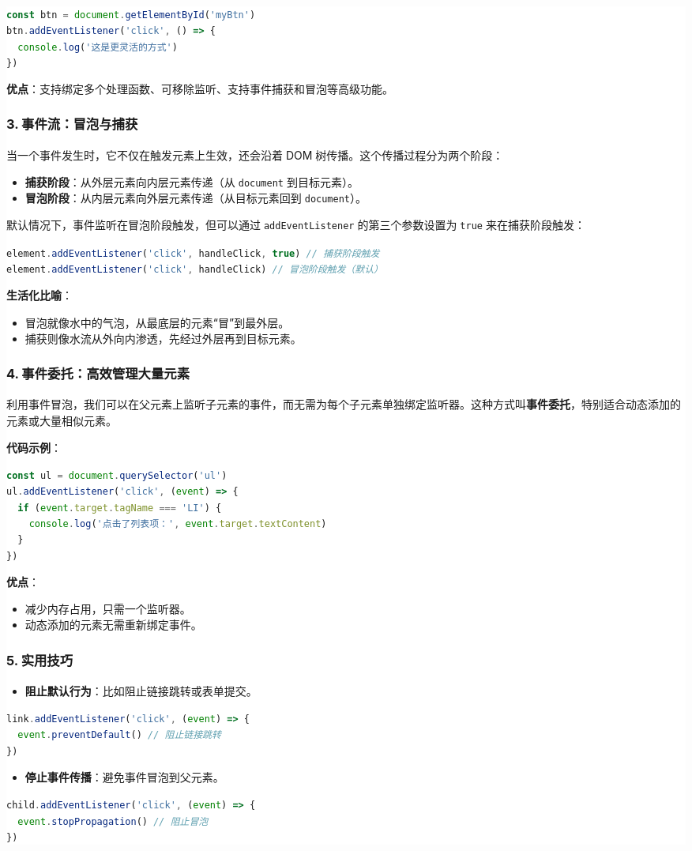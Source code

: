 ```javascript
const btn = document.getElementById('myBtn')
btn.addEventListener('click', () => {
  console.log('这是更灵活的方式')
})
```

**优点**：支持绑定多个处理函数、可移除监听、支持事件捕获和冒泡等高级功能。

### 3. 事件流：冒泡与捕获
当一个事件发生时，它不仅在触发元素上生效，还会沿着 DOM 树传播。这个传播过程分为两个阶段：

+ **捕获阶段**：从外层元素向内层元素传递（从 `document` 到目标元素）。
+ **冒泡阶段**：从内层元素向外层元素传递（从目标元素回到 `document`）。

默认情况下，事件监听在冒泡阶段触发，但可以通过 `addEventListener` 的第三个参数设置为 `true` 来在捕获阶段触发：

```javascript
element.addEventListener('click', handleClick, true) // 捕获阶段触发
element.addEventListener('click', handleClick) // 冒泡阶段触发（默认）
```

**生活化比喻**：  

+ 冒泡就像水中的气泡，从最底层的元素“冒”到最外层。  
+ 捕获则像水流从外向内渗透，先经过外层再到目标元素。

### 4. 事件委托：高效管理大量元素
利用事件冒泡，我们可以在父元素上监听子元素的事件，而无需为每个子元素单独绑定监听器。这种方式叫**事件委托**，特别适合动态添加的元素或大量相似元素。

**代码示例**：

```javascript
const ul = document.querySelector('ul')
ul.addEventListener('click', (event) => {
  if (event.target.tagName === 'LI') {
    console.log('点击了列表项：', event.target.textContent)
  }
})
```

**优点**：

+ 减少内存占用，只需一个监听器。
+ 动态添加的元素无需重新绑定事件。

### 5. 实用技巧
+ **阻止默认行为**：比如阻止链接跳转或表单提交。

```javascript
link.addEventListener('click', (event) => {
  event.preventDefault() // 阻止链接跳转
})
```

+ **停止事件传播**：避免事件冒泡到父元素。

```javascript
child.addEventListener('click', (event) => {
  event.stopPropagation() // 阻止冒泡
})
```
